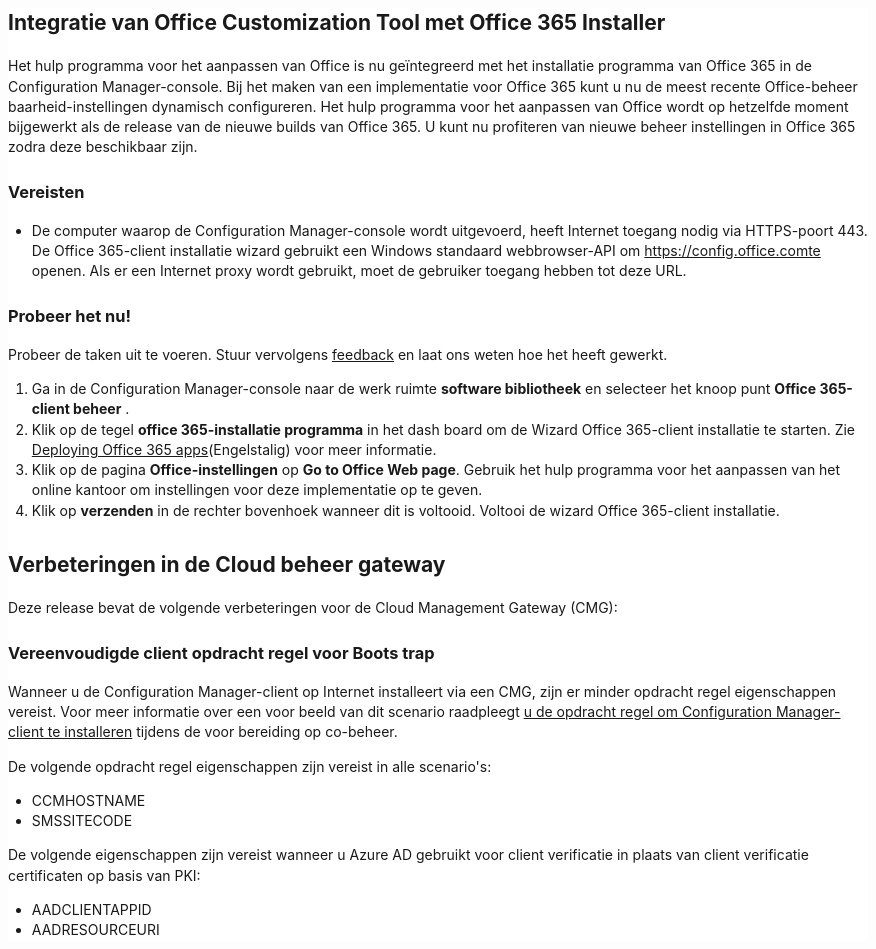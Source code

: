 

## <a name="office-customization-tool-integration-with-the-office-365-installer"></a>Integratie van Office Customization Tool met Office 365 Installer

Het hulp programma voor het aanpassen van Office is nu geïntegreerd met het installatie programma van Office 365 in de Configuration Manager-console. Bij het maken van een implementatie voor Office 365 kunt u nu de meest recente Office-beheer baarheid-instellingen dynamisch configureren. Het hulp programma voor het aanpassen van Office wordt op hetzelfde moment bijgewerkt als de release van de nieuwe builds van Office 365. U kunt nu profiteren van nieuwe beheer instellingen in Office 365 zodra deze beschikbaar zijn. 

### <a name="prerequisites"></a>Vereisten
- De computer waarop de Configuration Manager-console wordt uitgevoerd, heeft Internet toegang nodig via HTTPS-poort 443. De Office 365-client installatie wizard gebruikt een Windows standaard webbrowser-API om https://config.office.comte openen. Als er een Internet proxy wordt gebruikt, moet de gebruiker toegang hebben tot deze URL.

### <a name="try-it-out"></a>Probeer het nu!
 Probeer de taken uit te voeren. Stuur vervolgens [feedback](capabilities-in-technical-preview-1804.md#bkmk_feedback) en laat ons weten hoe het heeft gewerkt.

1. Ga in de Configuration Manager-console naar de werk ruimte **software bibliotheek** en selecteer het knoop punt **Office 365-client beheer** .
2. Klik op de tegel **office 365-installatie programma** in het dash board om de Wizard Office 365-client installatie te starten. Zie [Deploying Office 365 apps](../../sum/deploy-use/manage-office-365-proplus-updates.md#deploy-office-365-apps)(Engelstalig) voor meer informatie.
3. Klik op de pagina **Office-instellingen** op **Go to Office Web page**. Gebruik het hulp programma voor het aanpassen van het online kantoor om instellingen voor deze implementatie op te geven. 
4. Klik op **verzenden** in de rechter bovenhoek wanneer dit is voltooid. Voltooi de wizard Office 365-client installatie.



## <a name="improvements-to-cloud-management-gateway"></a>Verbeteringen in de Cloud beheer gateway
Deze release bevat de volgende verbeteringen voor de Cloud Management Gateway (CMG):

### <a name="simplified-client-bootstrap-command-line"></a>Vereenvoudigde client opdracht regel voor Boots trap

Wanneer u de Configuration Manager-client op Internet installeert via een CMG, zijn er minder opdracht regel eigenschappen vereist. Voor meer informatie over een voor beeld van dit scenario raadpleegt [u de opdracht regel om Configuration Manager-client te installeren](../../comanage/how-to-prepare-Win10.md#install-the-configuration-manager-client) tijdens de voor bereiding op co-beheer. 

De volgende opdracht regel eigenschappen zijn vereist in alle scenario's:
- CCMHOSTNAME  
- SMSSITECODE  

De volgende eigenschappen zijn vereist wanneer u Azure AD gebruikt voor client verificatie in plaats van client verificatie certificaten op basis van PKI:
- AADCLIENTAPPID  
- AADRESOURCEURI  
